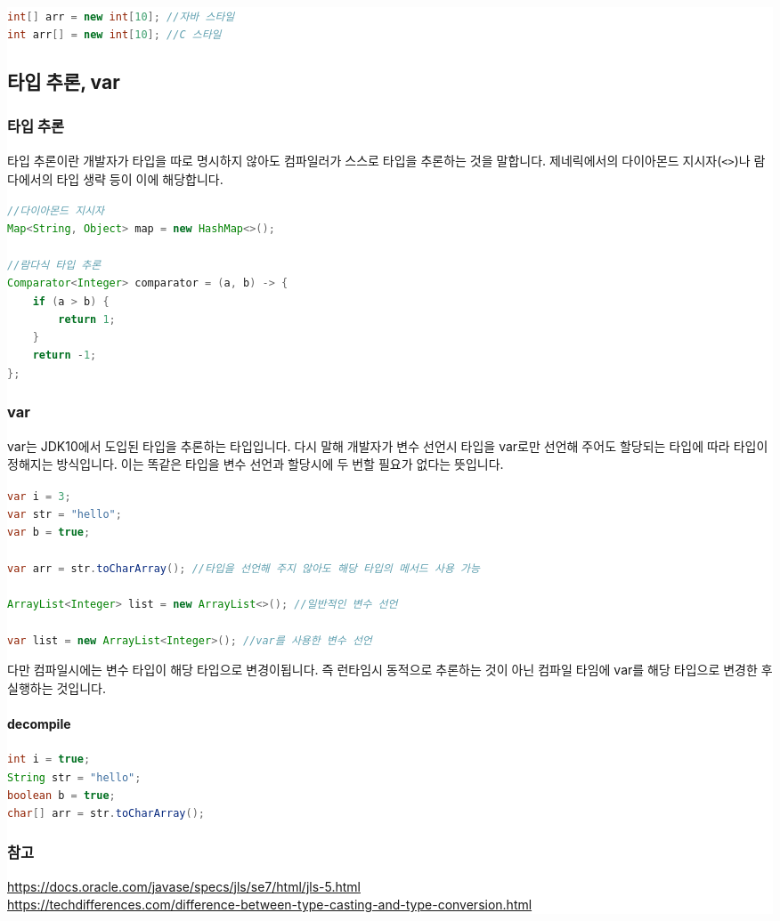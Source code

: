 ~~~java
int[] arr = new int[10]; //자바 스타일
int arr[] = new int[10]; //C 스타일
~~~

## 타입 추론, var

### 타입 추론
타입 추론이란 개발자가 타입을 따로 명시하지 않아도 컴파일러가 스스로 타입을 추론하는 것을 말합니다. 제네릭에서의 다이아몬드 지시자(`<>`)나 람다에서의 타입 생략 등이 이에 해당합니다.

~~~java
//다이아몬드 지시자
Map<String, Object> map = new HashMap<>();

//람다식 타입 추론
Comparator<Integer> comparator = (a, b) -> {
    if (a > b) {
        return 1;
    }
    return -1;
};
~~~

### var

var는 JDK10에서 도입된 타입을 추론하는 타입입니다. 다시 말해 개발자가 변수 선언시 타입을 var로만 선언해 주어도 할당되는 타입에 따라 타입이 정해지는 방식입니다. 이는 똑같은 타입을 변수 선언과 할당시에 두 번할 필요가 없다는 뜻입니다.

~~~java
var i = 3;
var str = "hello";
var b = true;

var arr = str.toCharArray(); //타입을 선언해 주지 않아도 해당 타입의 메서드 사용 가능

ArrayList<Integer> list = new ArrayList<>(); //일반적인 변수 선언

var list = new ArrayList<Integer>(); //var를 사용한 변수 선언
~~~

다만 컴파일시에는 변수 타입이 해당 타입으로 변경이됩니다. 즉 런타임시 동적으로 추론하는 것이 아닌 컴파일 타임에 var를 해당 타입으로 변경한 후 실행하는 것입니다.

#### decompile
~~~java
int i = true;
String str = "hello";
boolean b = true;
char[] arr = str.toCharArray();
~~~

### 참고

https://docs.oracle.com/javase/specs/jls/se7/html/jls-5.html  
https://techdifferences.com/difference-between-type-casting-and-type-conversion.html
